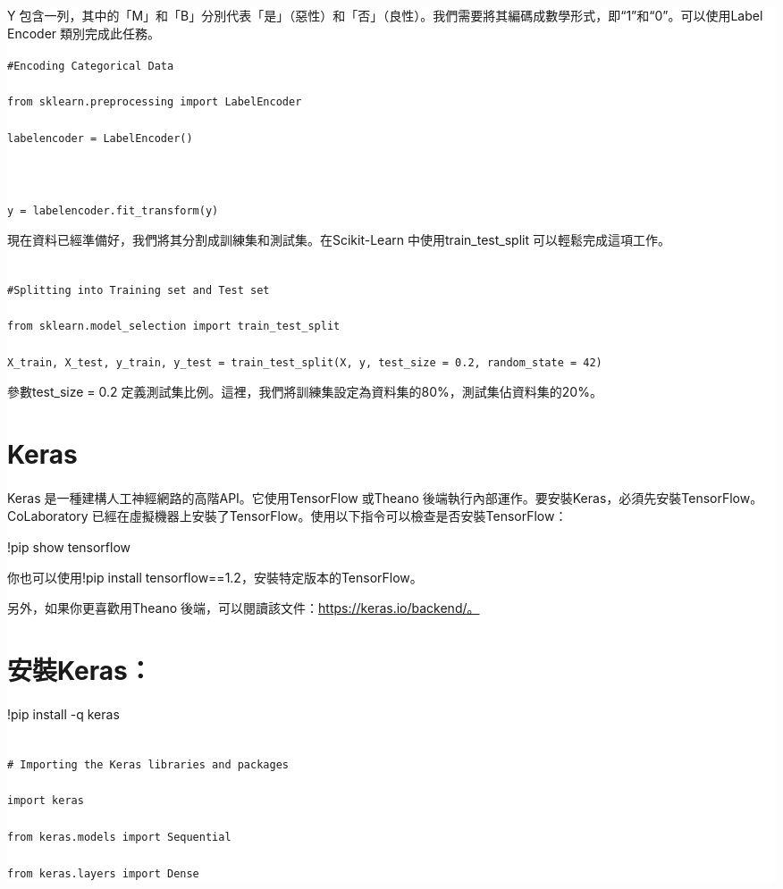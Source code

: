 Y 包含一列，其中的「M」和「B」分別代表「是」（惡性）和「否」（良性）。我們需要將其編碼成數學形式，即“1”和“0”。可以使用Label Encoder 類別完成此任務。

```
#Encoding Categorical Data

from sklearn.preprocessing import LabelEncoder

labelencoder = LabelEncoder()



y = labelencoder.fit_transform(y)

```

現在資料已經準備好，我們將其分割成訓練集和測試集。在Scikit-Learn 中使用train_test_split 可以輕鬆完成這項工作。

```

#Splitting into Training set and Test set

from sklearn.model_selection import train_test_split

X_train, X_test, y_train, y_test = train_test_split(X, y, test_size = 0.2, random_state = 42)

```
參數test_size = 0.2 定義測試集比例。這裡，我們將訓練集設定為資料集的80%，測試集佔資料集的20%。

# Keras

Keras 是一種建構人工神經網路的高階API。它使用TensorFlow 或Theano 後端執行內部運作。要安裝Keras，必須先安裝TensorFlow。CoLaboratory 已經在虛擬機器上安裝了TensorFlow。使用以下指令可以檢查是否安裝TensorFlow：

!pip show tensorflow

你也可以使用!pip install tensorflow==1.2，安裝特定版本的TensorFlow。

另外，如果你更喜歡用Theano 後端，可以閱讀該文件：https://keras.io/backend/。

# 安裝Keras：

!pip install -q keras

```

# Importing the Keras libraries and packages

import keras

from keras.models import Sequential

from keras.layers import Dense

```
